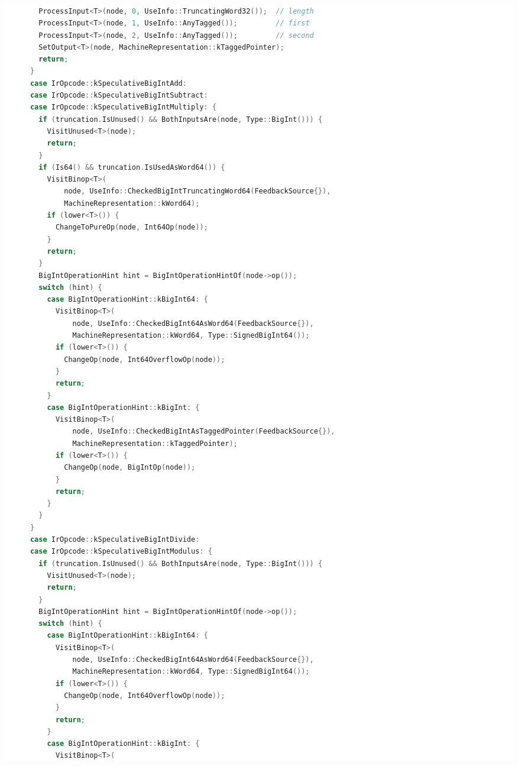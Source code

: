 ```cpp
        ProcessInput<T>(node, 0, UseInfo::TruncatingWord32());  // length
        ProcessInput<T>(node, 1, UseInfo::AnyTagged());         // first
        ProcessInput<T>(node, 2, UseInfo::AnyTagged());         // second
        SetOutput<T>(node, MachineRepresentation::kTaggedPointer);
        return;
      }
      case IrOpcode::kSpeculativeBigIntAdd:
      case IrOpcode::kSpeculativeBigIntSubtract:
      case IrOpcode::kSpeculativeBigIntMultiply: {
        if (truncation.IsUnused() && BothInputsAre(node, Type::BigInt())) {
          VisitUnused<T>(node);
          return;
        }
        if (Is64() && truncation.IsUsedAsWord64()) {
          VisitBinop<T>(
              node, UseInfo::CheckedBigIntTruncatingWord64(FeedbackSource{}),
              MachineRepresentation::kWord64);
          if (lower<T>()) {
            ChangeToPureOp(node, Int64Op(node));
          }
          return;
        }
        BigIntOperationHint hint = BigIntOperationHintOf(node->op());
        switch (hint) {
          case BigIntOperationHint::kBigInt64: {
            VisitBinop<T>(
                node, UseInfo::CheckedBigInt64AsWord64(FeedbackSource{}),
                MachineRepresentation::kWord64, Type::SignedBigInt64());
            if (lower<T>()) {
              ChangeOp(node, Int64OverflowOp(node));
            }
            return;
          }
          case BigIntOperationHint::kBigInt: {
            VisitBinop<T>(
                node, UseInfo::CheckedBigIntAsTaggedPointer(FeedbackSource{}),
                MachineRepresentation::kTaggedPointer);
            if (lower<T>()) {
              ChangeOp(node, BigIntOp(node));
            }
            return;
          }
        }
      }
      case IrOpcode::kSpeculativeBigIntDivide:
      case IrOpcode::kSpeculativeBigIntModulus: {
        if (truncation.IsUnused() && BothInputsAre(node, Type::BigInt())) {
          VisitUnused<T>(node);
          return;
        }
        BigIntOperationHint hint = BigIntOperationHintOf(node->op());
        switch (hint) {
          case BigIntOperationHint::kBigInt64: {
            VisitBinop<T>(
                node, UseInfo::CheckedBigInt64AsWord64(FeedbackSource{}),
                MachineRepresentation::kWord64, Type::SignedBigInt64());
            if (lower<T>()) {
              ChangeOp(node, Int64OverflowOp(node));
            }
            return;
          }
          case BigIntOperationHint::kBigInt: {
            VisitBinop<T>(
```